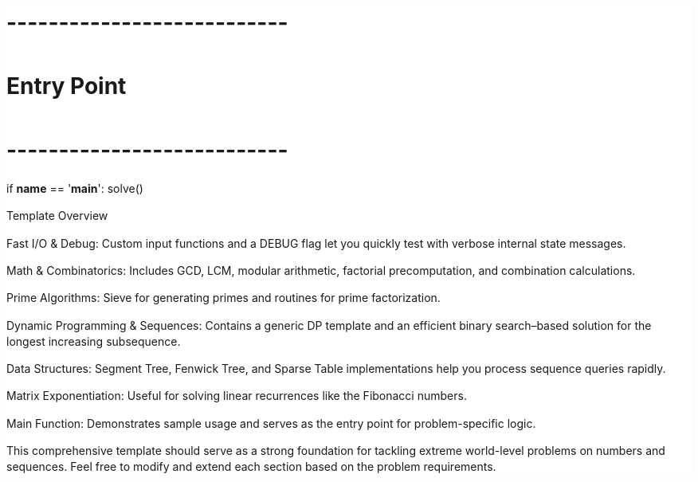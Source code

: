 # ---------------------------
# Entry Point
# ---------------------------
if __name__ == '__main__':
    solve()

Template Overview

Fast I/O & Debug:
Custom input functions and a DEBUG flag let you quickly test with verbose internal state messages.

Math & Combinatorics:
Includes GCD, LCM, modular arithmetic, factorial precomputation, and combination calculations.

Prime Algorithms:
Sieve for generating primes and routines for prime factorization.

Dynamic Programming & Sequences:
Contains a generic DP template and an efficient binary search–based solution for the longest increasing subsequence.

Data Structures:
Segment Tree, Fenwick Tree, and Sparse Table implementations help you process sequence queries rapidly.

Matrix Exponentiation:
Useful for solving linear recurrences like the Fibonacci numbers.

Main Function:
Demonstrates sample usage and serves as the entry point for problem-specific logic.


This comprehensive template should serve as a strong foundation for tackling extreme world-level problems on numbers and sequences. Feel free to modify and extend each section based on the problem requirements.

